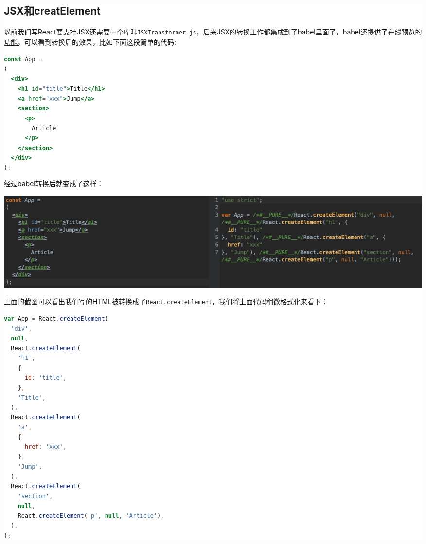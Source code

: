 ## JSX和creatElement

以前我们写React要支持JSX还需要一个库叫`JSXTransformer.js`，后来JSX的转换工作都集成到了babel里面了，babel还提供了[在线预览的功能](https://babeljs.io/repl)，可以看到转换后的效果，比如下面这段简单的代码:

```jsx
const App =
(
  <div>
    <h1 id="title">Title</h1>
    <a href="xxx">Jump</a>
    <section>
      <p>
        Article
      </p>
    </section>
  </div>
);
```

经过babel转换后就变成了这样：

<img src="../../images/React/FiberAndHooks/image-20200608175937104.png">

上面的截图可以看出我们写的HTML被转换成了`React.createElement`，我们将上面代码稍微格式化来看下：

```javascript
var App = React.createElement(
  'div',
  null,
  React.createElement(
    'h1',
    {
      id: 'title',
    },
    'Title',
  ),
  React.createElement(
    'a',
    {
      href: 'xxx',
    },
    'Jump',
  ),
  React.createElement(
    'section',
    null,
    React.createElement('p', null, 'Article'),
  ),
);
```
